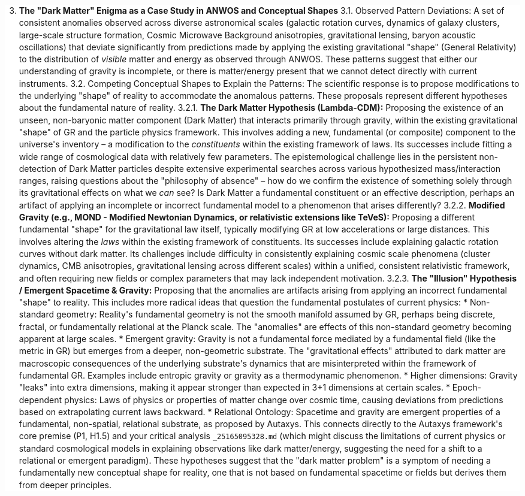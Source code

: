 3.  **The "Dark Matter" Enigma as a Case Study in ANWOS and Conceptual Shapes**
    3.1. Observed Pattern Deviations: A set of consistent anomalies observed across diverse astronomical scales (galactic rotation curves, dynamics of galaxy clusters, large-scale structure formation, Cosmic Microwave Background anisotropies, gravitational lensing, baryon acoustic oscillations) that deviate significantly from predictions made by applying the existing gravitational "shape" (General Relativity) to the distribution of *visible* matter and energy as observed through ANWOS. These patterns suggest that either our understanding of gravity is incomplete, or there is matter/energy present that we cannot detect directly with current instruments.
    3.2. Competing Conceptual Shapes to Explain the Patterns: The scientific response is to propose modifications to the underlying "shape" of reality to accommodate the anomalous patterns. These proposals represent different hypotheses about the fundamental nature of reality.
        3.2.1. **The Dark Matter Hypothesis (Lambda-CDM):** Proposing the existence of an unseen, non-baryonic matter component (Dark Matter) that interacts primarily through gravity, within the existing gravitational "shape" of GR and the particle physics framework. This involves adding a new, fundamental (or composite) component to the universe's inventory – a modification to the *constituents* within the existing framework of laws. Its successes include fitting a wide range of cosmological data with relatively few parameters. The epistemological challenge lies in the persistent non-detection of Dark Matter particles despite extensive experimental searches across various hypothesized mass/interaction ranges, raising questions about the "philosophy of absence" – how do we confirm the existence of something solely through its gravitational effects on what we *can* see? Is Dark Matter a fundamental constituent or an effective description, perhaps an artifact of applying an incomplete or incorrect fundamental model to a phenomenon that arises differently?
        3.2.2. **Modified Gravity (e.g., MOND - Modified Newtonian Dynamics, or relativistic extensions like TeVeS):** Proposing a different fundamental "shape" for the gravitational law itself, typically modifying GR at low accelerations or large distances. This involves altering the *laws* within the existing framework of constituents. Its successes include explaining galactic rotation curves without dark matter. Its challenges include difficulty in consistently explaining cosmic scale phenomena (cluster dynamics, CMB anisotropies, gravitational lensing across different scales) within a unified, consistent relativistic framework, and often requiring new fields or complex parameters that may lack independent motivation.
        3.2.3. **The "Illusion" Hypothesis / Emergent Spacetime & Gravity:** Proposing that the anomalies are artifacts arising from applying an incorrect fundamental "shape" to reality. This includes more radical ideas that question the fundamental postulates of current physics:
            *   Non-standard geometry: Reality's fundamental geometry is not the smooth manifold assumed by GR, perhaps being discrete, fractal, or fundamentally relational at the Planck scale. The "anomalies" are effects of this non-standard geometry becoming apparent at large scales.
            *   Emergent gravity: Gravity is not a fundamental force mediated by a fundamental field (like the metric in GR) but emerges from a deeper, non-geometric substrate. The "gravitational effects" attributed to dark matter are macroscopic consequences of the underlying substrate's dynamics that are misinterpreted within the framework of fundamental GR. Examples include entropic gravity or gravity as a thermodynamic phenomenon.
            *   Higher dimensions: Gravity "leaks" into extra dimensions, making it appear stronger than expected in 3+1 dimensions at certain scales.
            *   Epoch-dependent physics: Laws of physics or properties of matter change over cosmic time, causing deviations from predictions based on extrapolating current laws backward.
            *   Relational Ontology: Spacetime and gravity are emergent properties of a fundamental, non-spatial, relational substrate, as proposed by Autaxys. This connects directly to the Autaxys framework's core premise (P1, H1.5) and your critical analysis `_25165095328.md` (which might discuss the limitations of current physics or standard cosmological models in explaining observations like dark matter/energy, suggesting the need for a shift to a relational or emergent paradigm). These hypotheses suggest that the "dark matter problem" is a symptom of needing a fundamentally new conceptual shape for reality, one that is not based on fundamental spacetime or fields but derives them from deeper principles.

